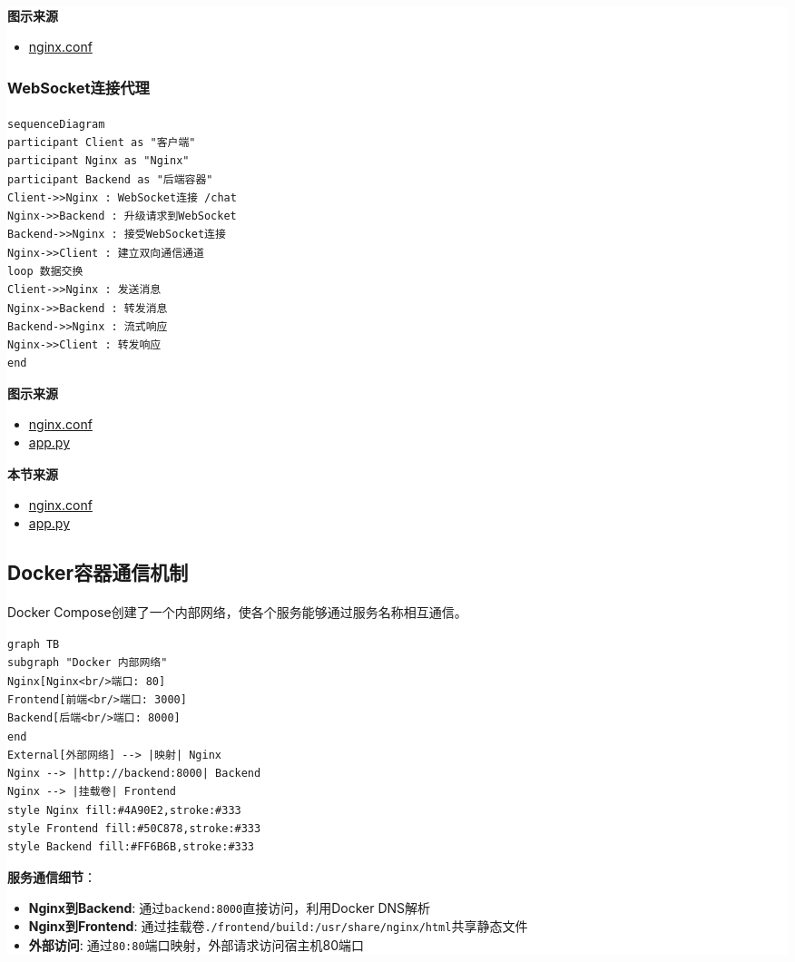 **图示来源**  
- [nginx.conf](file://nginx/nginx.conf#L1-L26)

### WebSocket连接代理

```mermaid
sequenceDiagram
participant Client as "客户端"
participant Nginx as "Nginx"
participant Backend as "后端容器"
Client->>Nginx : WebSocket连接 /chat
Nginx->>Backend : 升级请求到WebSocket
Backend->>Nginx : 接受WebSocket连接
Nginx->>Client : 建立双向通信通道
loop 数据交换
Client->>Nginx : 发送消息
Nginx->>Backend : 转发消息
Backend->>Nginx : 流式响应
Nginx->>Client : 转发响应
end
```

**图示来源**  
- [nginx.conf](file://nginx/nginx.conf#L1-L26)
- [app.py](file://backend/app.py#L1-L106)

**本节来源**  
- [nginx.conf](file://nginx/nginx.conf#L1-L26)
- [app.py](file://backend/app.py#L1-L106)

## Docker容器通信机制

Docker Compose创建了一个内部网络，使各个服务能够通过服务名称相互通信。

```mermaid
graph TB
subgraph "Docker 内部网络"
Nginx[Nginx<br/>端口: 80]
Frontend[前端<br/>端口: 3000]
Backend[后端<br/>端口: 8000]
end
External[外部网络] --> |映射| Nginx
Nginx --> |http://backend:8000| Backend
Nginx --> |挂载卷| Frontend
style Nginx fill:#4A90E2,stroke:#333
style Frontend fill:#50C878,stroke:#333
style Backend fill:#FF6B6B,stroke:#333
```

**服务通信细节**：
- **Nginx到Backend**: 通过`backend:8000`直接访问，利用Docker DNS解析
- **Nginx到Frontend**: 通过挂载卷`./frontend/build:/usr/share/nginx/html`共享静态文件
- **外部访问**: 通过`80:80`端口映射，外部请求访问宿主机80端口
